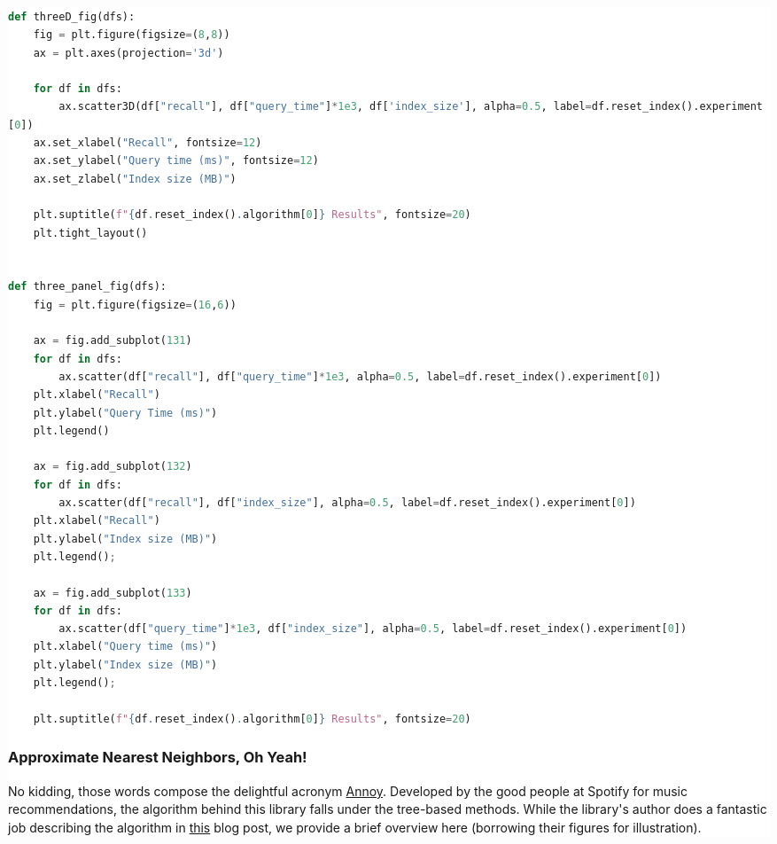 
```python id="50495dbc"
def threeD_fig(dfs):
    fig = plt.figure(figsize=(8,8))
    ax = plt.axes(projection='3d')

    for df in dfs:
        ax.scatter3D(df["recall"], df["query_time"]*1e3, df['index_size'], alpha=0.5, label=df.reset_index().experiment[0])
    ax.set_xlabel("Recall", fontsize=12)
    ax.set_ylabel("Query time (ms)", fontsize=12)
    ax.set_zlabel("Index size (MB)")

    plt.suptitle(f"{df.reset_index().algorithm[0]} Results", fontsize=20)
    plt.tight_layout()

    
def three_panel_fig(dfs):
    fig = plt.figure(figsize=(16,6))

    ax = fig.add_subplot(131)
    for df in dfs:
        ax.scatter(df["recall"], df["query_time"]*1e3, alpha=0.5, label=df.reset_index().experiment[0])
    plt.xlabel("Recall")
    plt.ylabel("Query Time (ms)")
    plt.legend()

    ax = fig.add_subplot(132)
    for df in dfs:
        ax.scatter(df["recall"], df["index_size"], alpha=0.5, label=df.reset_index().experiment[0])
    plt.xlabel("Recall")
    plt.ylabel("Index size (MB)")
    plt.legend();

    ax = fig.add_subplot(133)
    for df in dfs:
        ax.scatter(df["query_time"]*1e3, df["index_size"], alpha=0.5, label=df.reset_index().experiment[0])
    plt.xlabel("Query time (ms)")
    plt.ylabel("Index size (MB)")
    plt.legend();
    
    plt.suptitle(f"{df.reset_index().algorithm[0]} Results", fontsize=20)
```


### Approximate Nearest Neighbors, Oh Yeah!

No kidding, those words compose the delightful acronym [Annoy](https://github.com/spotify/annoy). Developed by the good people at Spotify for music recommendations, the algorithm behind this library falls under the tree-based methods. While the library's author does a fantastic job describing the algorithm in [this](https://erikbern.com/2015/10/01/nearest-neighbors-and-vector-models-part-2-how-to-search-in-high-dimensional-spaces.html) blog post, we provide a brief overview here (borrowing their figures for illustration). 
